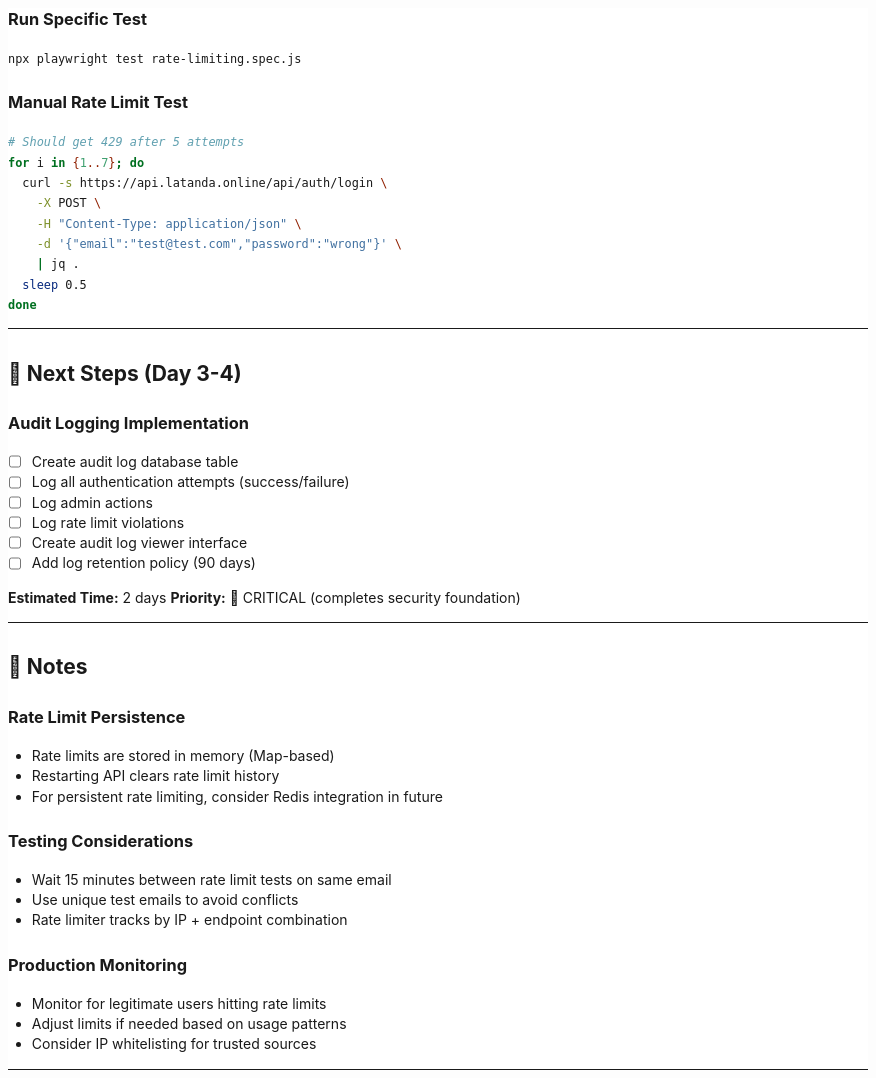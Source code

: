 ### Run Specific Test
```bash
npx playwright test rate-limiting.spec.js
```

### Manual Rate Limit Test
```bash
# Should get 429 after 5 attempts
for i in {1..7}; do
  curl -s https://api.latanda.online/api/auth/login \
    -X POST \
    -H "Content-Type: application/json" \
    -d '{"email":"test@test.com","password":"wrong"}' \
    | jq .
  sleep 0.5
done
```

---

## 🎯 Next Steps (Day 3-4)

### Audit Logging Implementation
- [ ] Create audit log database table
- [ ] Log all authentication attempts (success/failure)
- [ ] Log admin actions
- [ ] Log rate limit violations
- [ ] Create audit log viewer interface
- [ ] Add log retention policy (90 days)

**Estimated Time:** 2 days
**Priority:** 🔴 CRITICAL (completes security foundation)

---

## 📝 Notes

### Rate Limit Persistence
- Rate limits are stored in memory (Map-based)
- Restarting API clears rate limit history
- For persistent rate limiting, consider Redis integration in future

### Testing Considerations
- Wait 15 minutes between rate limit tests on same email
- Use unique test emails to avoid conflicts
- Rate limiter tracks by IP + endpoint combination

### Production Monitoring
- Monitor for legitimate users hitting rate limits
- Adjust limits if needed based on usage patterns
- Consider IP whitelisting for trusted sources

---